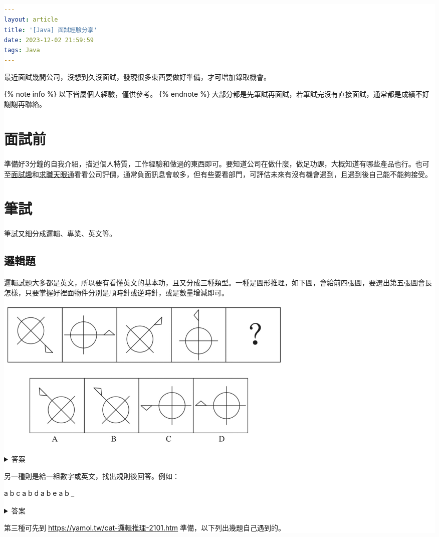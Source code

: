 ```yaml
---
layout: article
title: '[Java] 面試經驗分享'
date: 2023-12-02 21:59:59
tags: Java
---
```

最近面試幾間公司，沒想到久沒面試，發現很多東西要做好準備，才可增加錄取機會。

{% note info %}
以下皆屬個人經驗，僅供參考。
{% endnote %}
大部分都是先筆試再面試，若筆試完沒有直接面試，通常都是成績不好謝謝再聯絡。

# 面試前

準備好3分鐘的自我介紹，描述個人特質，工作經驗和做過的東西即可。要知道公司在做什麼，做足功課，大概知道有哪些產品也行。也可至[面試趣](https://interview.tw/)和[求職天眼通](https://www.qollie.com/)看看公司評價，通常負面訊息會較多，但有些要看部門，可評估未來有沒有機會遇到，且遇到後自己能不能夠接受。

# 筆試

筆試又細分成邏輯、專業、英文等。

## 邏輯題

邏輯試題大多都是英文，所以要有看懂英文的基本功，且又分成三種類型。一種是圖形推理，如下圖，會給前四張圖，要選出第五張圖會長怎樣，只要掌握好裡面物件分別是順時針或逆時針，或是數量增減即可。

![](/assets/graphical_reasoning.png)
<details><summary>答案</summary></details>

另一種則是給一組數字或英文，找出規則後回答。例如：

a b c a b d a b e a b _
<details><summary>答案</summary></details>

第三種可先到 <https://yamol.tw/cat-邏輯推理-2101.htm> 準備，以下列出幾題自己遇到的。
